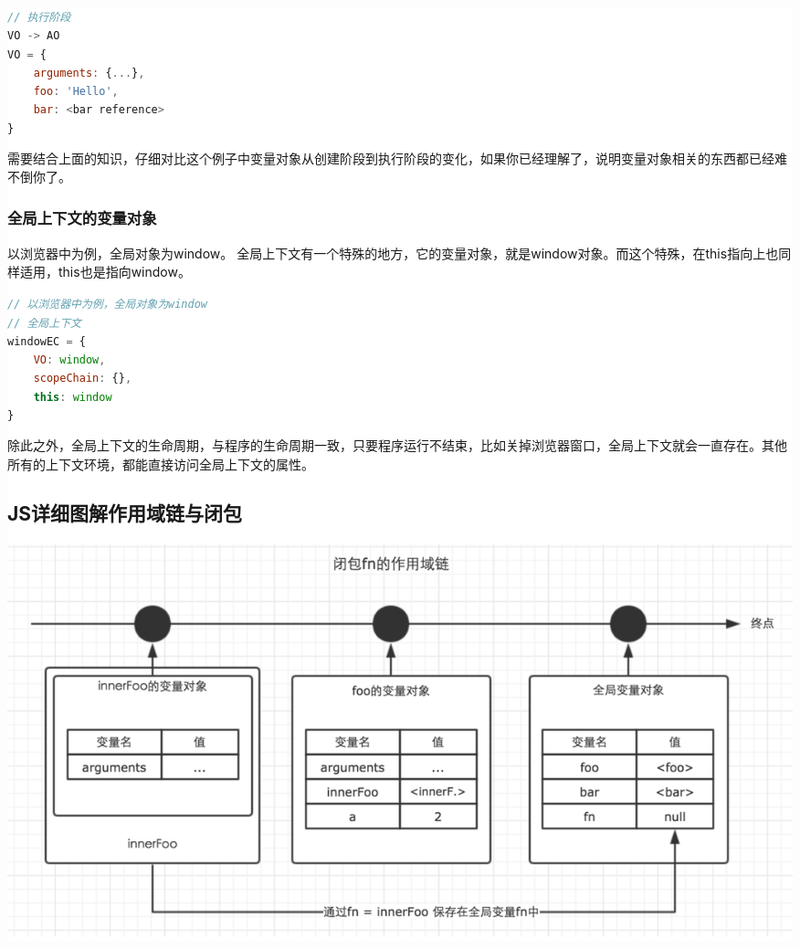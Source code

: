 ```js
// 执行阶段
VO -> AO
VO = {
    arguments: {...},
    foo: 'Hello',
    bar: <bar reference>
}
```

需要结合上面的知识，仔细对比这个例子中变量对象从创建阶段到执行阶段的变化，如果你已经理解了，说明变量对象相关的东西都已经难不倒你了。

### 全局上下文的变量对象

以浏览器中为例，全局对象为window。
全局上下文有一个特殊的地方，它的变量对象，就是window对象。而这个特殊，在this指向上也同样适用，this也是指向window。

```js
// 以浏览器中为例，全局对象为window
// 全局上下文
windowEC = {
    VO: window,
    scopeChain: {},
    this: window
}
```

除此之外，全局上下文的生命周期，与程序的生命周期一致，只要程序运行不结束，比如关掉浏览器窗口，全局上下文就会一直存在。其他所有的上下文环境，都能直接访问全局上下文的属性。

## JS详细图解作用域链与闭包

![js作用域链](png14.png)

